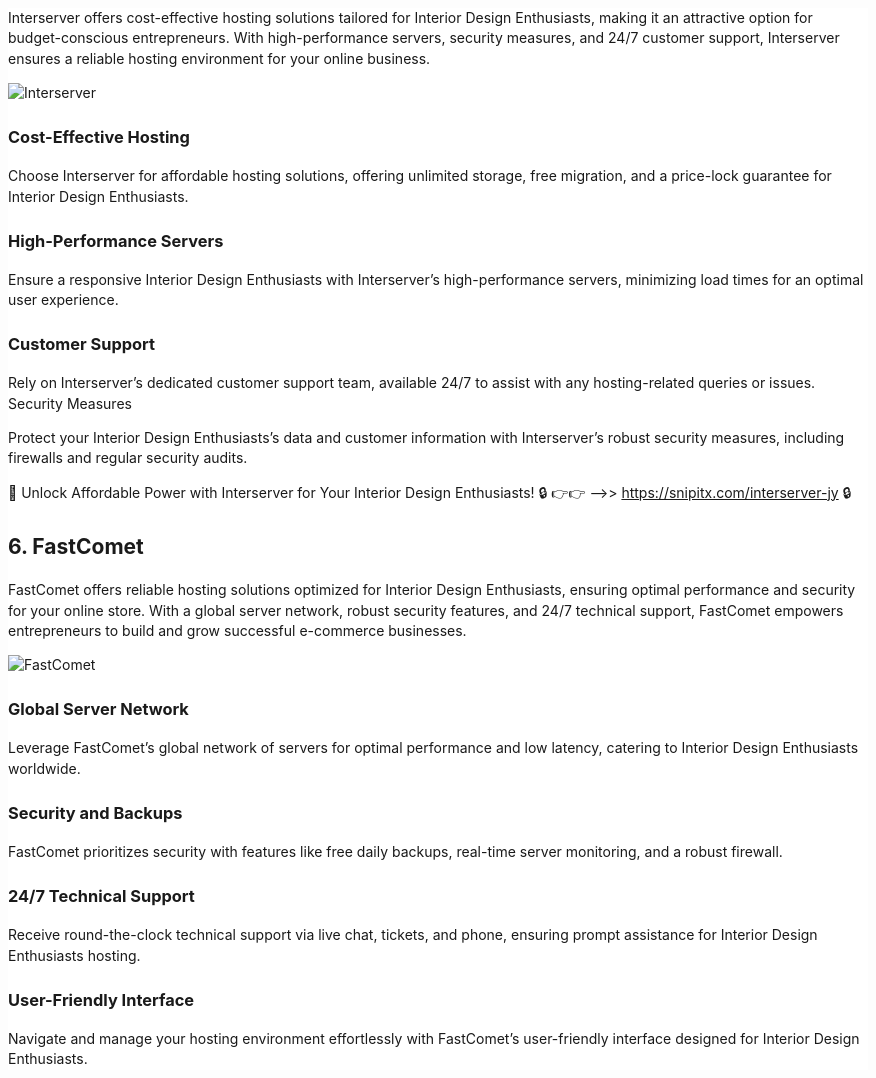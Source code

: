 Interserver offers cost-effective hosting solutions tailored for Interior Design Enthusiasts, making it an attractive option for budget-conscious entrepreneurs. With high-performance servers, security measures, and 24/7 customer support, Interserver ensures a reliable hosting environment for your online business.

![Interserver](https://i.imgur.com/OM5dOEW.jpeg "Interserver Hosting")

### Cost-Effective Hosting
Choose Interserver for affordable hosting solutions, offering unlimited storage, free migration, and a price-lock guarantee for Interior Design Enthusiasts.

### High-Performance Servers
Ensure a responsive Interior Design Enthusiasts with Interserver’s high-performance servers, minimizing load times for an optimal user experience.

### Customer Support
Rely on Interserver’s dedicated customer support team, available 24/7 to assist with any hosting-related queries or issues.
Security Measures

Protect your Interior Design Enthusiasts’s data and customer information with Interserver’s robust security measures, including firewalls and regular security audits.

💸 Unlock Affordable Power with Interserver for Your Interior Design Enthusiasts! 🔒
👉👉 -->> https://snipitx.com/interserver-jy 🔒

## 6. FastComet

FastComet offers reliable hosting solutions optimized for Interior Design Enthusiasts, ensuring optimal performance and security for your online store. With a global server network, robust security features, and 24/7 technical support, FastComet empowers entrepreneurs to build and grow successful e-commerce businesses.

![FastComet](https://i.imgur.com/7qgXuWp.png "FastComet Hosting")

### Global Server Network
Leverage FastComet’s global network of servers for optimal performance and low latency, catering to Interior Design Enthusiasts worldwide.

### Security and Backups
FastComet prioritizes security with features like free daily backups, real-time server monitoring, and a robust firewall.

### 24/7 Technical Support
Receive round-the-clock technical support via live chat, tickets, and phone, ensuring prompt assistance for Interior Design Enthusiasts hosting.

### User-Friendly Interface
Navigate and manage your hosting environment effortlessly with FastComet’s user-friendly interface designed for Interior Design Enthusiasts.
